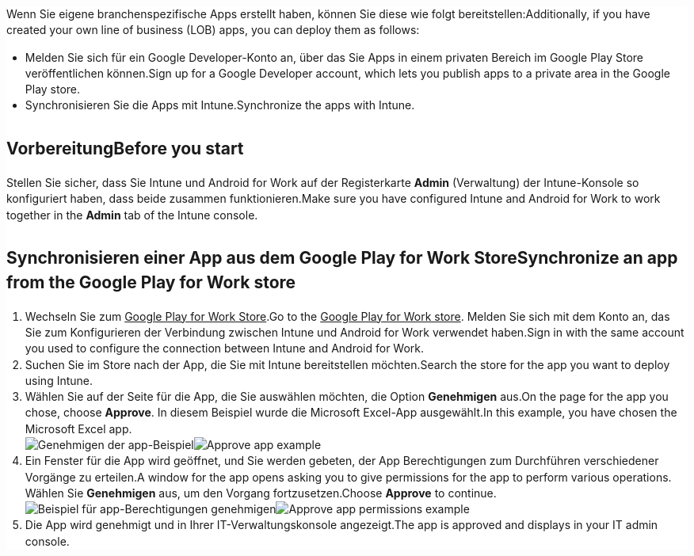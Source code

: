 <span data-ttu-id="327b9-109">Wenn Sie eigene branchenspezifische Apps erstellt haben, können Sie diese wie folgt bereitstellen:</span><span class="sxs-lookup"><span data-stu-id="327b9-109">Additionally, if you have created your own line of business (LOB) apps, you can deploy them as follows:</span></span>
- <span data-ttu-id="327b9-110">Melden Sie sich für ein Google Developer-Konto an, über das Sie Apps in einem privaten Bereich im Google Play Store veröffentlichen können.</span><span class="sxs-lookup"><span data-stu-id="327b9-110">Sign up for a Google Developer account, which lets you publish apps to a private area in the Google Play store.</span></span>
- <span data-ttu-id="327b9-111">Synchronisieren Sie die Apps mit Intune.</span><span class="sxs-lookup"><span data-stu-id="327b9-111">Synchronize the apps with Intune.</span></span>

## <a name="before-you-start"></a><span data-ttu-id="327b9-112">Vorbereitung</span><span class="sxs-lookup"><span data-stu-id="327b9-112">Before you start</span></span>

<span data-ttu-id="327b9-113">Stellen Sie sicher, dass Sie Intune und Android for Work auf der Registerkarte **Admin** (Verwaltung) der Intune-Konsole so konfiguriert haben, dass beide zusammen funktionieren.</span><span class="sxs-lookup"><span data-stu-id="327b9-113">Make sure you have configured Intune and Android for Work to work together in the **Admin** tab of the Intune console.</span></span>

## <a name="synchronize-an-app-from-the-google-play-for-work-store"></a><span data-ttu-id="327b9-114">Synchronisieren einer App aus dem Google Play for Work Store</span><span class="sxs-lookup"><span data-stu-id="327b9-114">Synchronize an app from the Google Play for Work store</span></span>


1. <span data-ttu-id="327b9-115">Wechseln Sie zum [Google Play for Work Store](https://play.google.com/work).</span><span class="sxs-lookup"><span data-stu-id="327b9-115">Go to the [Google Play for Work store](https://play.google.com/work).</span></span> <span data-ttu-id="327b9-116">Melden Sie sich mit dem Konto an, das Sie zum Konfigurieren der Verbindung zwischen Intune und Android for Work verwendet haben.</span><span class="sxs-lookup"><span data-stu-id="327b9-116">Sign in with the same account you used to configure the connection between Intune and Android for Work.</span></span>
2. <span data-ttu-id="327b9-117">Suchen Sie im Store nach der App, die Sie mit Intune bereitstellen möchten.</span><span class="sxs-lookup"><span data-stu-id="327b9-117">Search the store for the app you want to deploy using Intune.</span></span>
3. <span data-ttu-id="327b9-118">Wählen Sie auf der Seite für die App, die Sie auswählen möchten, die Option **Genehmigen** aus.</span><span class="sxs-lookup"><span data-stu-id="327b9-118">On the page for the app you chose, choose **Approve**.</span></span> <span data-ttu-id="327b9-119">In diesem Beispiel wurde die Microsoft Excel-App ausgewählt.</span><span class="sxs-lookup"><span data-stu-id="327b9-119">In this example, you have chosen the Microsoft Excel app.</span></span><br>
  <span data-ttu-id="327b9-120">![Genehmigen der app-Beispiel](media/approve.png)</span><span class="sxs-lookup"><span data-stu-id="327b9-120">![Approve app example](media/approve.png)</span></span>
4. <span data-ttu-id="327b9-121">Ein Fenster für die App wird geöffnet, und Sie werden gebeten, der App Berechtigungen zum Durchführen verschiedener Vorgänge zu erteilen.</span><span class="sxs-lookup"><span data-stu-id="327b9-121">A window for the app opens asking you to give permissions for the app to perform various operations.</span></span> <span data-ttu-id="327b9-122">Wählen Sie **Genehmigen** aus, um den Vorgang fortzusetzen.</span><span class="sxs-lookup"><span data-stu-id="327b9-122">Choose **Approve** to continue.</span></span><br>
  <span data-ttu-id="327b9-123">![Beispiel für app-Berechtigungen genehmigen](media/approve-app-permissions.png)</span><span class="sxs-lookup"><span data-stu-id="327b9-123">![Approve app permissions example](media/approve-app-permissions.png)</span></span>
5. <span data-ttu-id="327b9-124">Die App wird genehmigt und in Ihrer IT-Verwaltungskonsole angezeigt.</span><span class="sxs-lookup"><span data-stu-id="327b9-124">The app is approved and displays in your IT admin console.</span></span>
